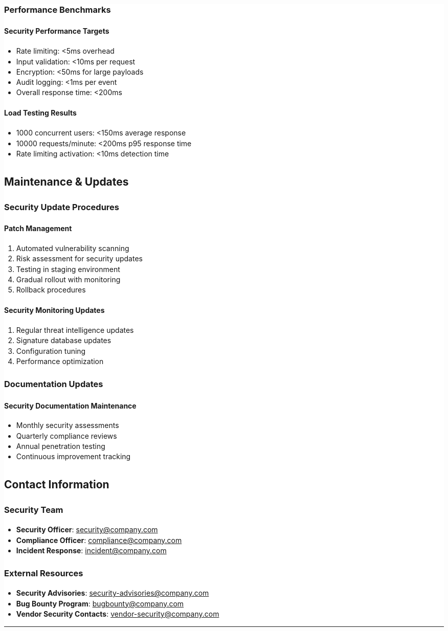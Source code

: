 ### Performance Benchmarks

#### Security Performance Targets
- Rate limiting: <5ms overhead
- Input validation: <10ms per request
- Encryption: <50ms for large payloads
- Audit logging: <1ms per event
- Overall response time: <200ms

#### Load Testing Results
- 1000 concurrent users: <150ms average response
- 10000 requests/minute: <200ms p95 response time
- Rate limiting activation: <10ms detection time

## Maintenance & Updates

### Security Update Procedures

#### Patch Management
1. Automated vulnerability scanning
2. Risk assessment for security updates
3. Testing in staging environment
4. Gradual rollout with monitoring
5. Rollback procedures

#### Security Monitoring Updates
1. Regular threat intelligence updates
2. Signature database updates
3. Configuration tuning
4. Performance optimization

### Documentation Updates

#### Security Documentation Maintenance
- Monthly security assessments
- Quarterly compliance reviews
- Annual penetration testing
- Continuous improvement tracking

## Contact Information

### Security Team
- **Security Officer**: security@company.com
- **Compliance Officer**: compliance@company.com
- **Incident Response**: incident@company.com

### External Resources
- **Security Advisories**: security-advisories@company.com
- **Bug Bounty Program**: bugbounty@company.com
- **Vendor Security Contacts**: vendor-security@company.com

---